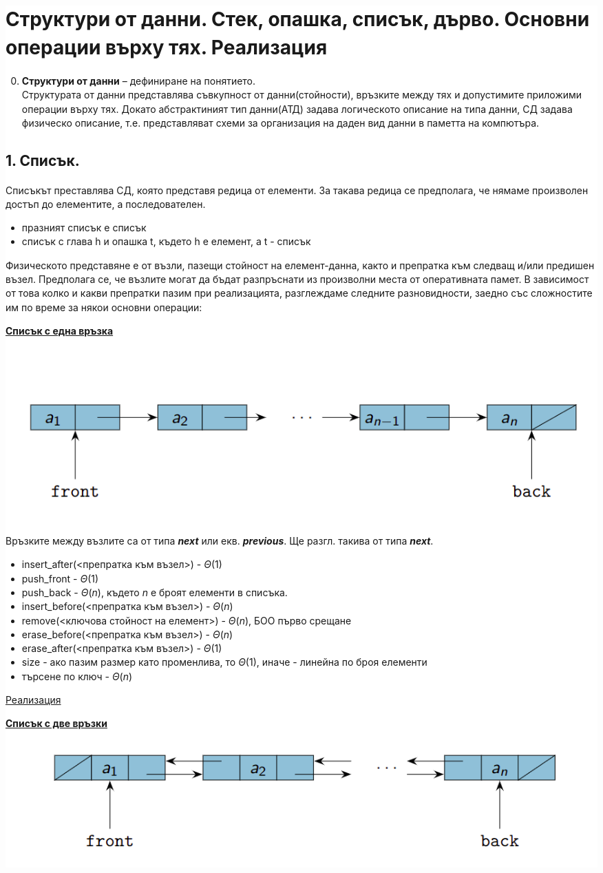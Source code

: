 # Структури от данни. Стек, опашка, списък, дърво. Основни операции върху тях. Реализация
0. **Структури от данни** – дефиниране на понятието.  
Структурата от данни представлява съвкупност от данни(стойности), връзките между тях и допустимите приложими операции върху тях. 
Докато абстрактиният тип данни(АТД) задава логическото описание на типа данни, СД задава физическо описание, т.е. представляват схеми за организация на даден вид данни в паметта на компютъра. 

## 1. Списък. 
Списъкът преставлява СД, която представя редица от елементи. За такава редица се предполага, че нямаме произволен достъп до елементите, а последователен. 
* празният списък е списък
* списък с глава h и опашка t, където h е елемент, а t - списък 

Физическото представяне е от възли, пазещи стойност на елемент-данна, както и препратка към следващ и/или предишен възел. Предполага се, че възлите могат да бъдат разпръснати из произволни места от оперативната памет. В зависимост от това колко и какви препратки пазим при реализацията, разглеждаме следните разновидности, заедно със сложностите им по време за някои основни операции: 

<u>**Списък с една връзка**</u> 

![alt text](image-3.png)

Връзките между възлите са от типа ***next*** или екв. ***previous***. Ще разгл. такива от типа ***next***. 

* insert_after(<препратка към възел>) -  $\Theta(1)$  
* push_front - $\Theta(1)$ 
* push_back - $\Theta(n)$, където $n$ е броят елементи в списъка. 
* insert_before(<препратка към възел>) - $\Theta(n)$ 
* remove(<ключова стойност на елемент>) - $\Theta(n)$, БОО първо срещане
* erase_before(<препратка към възел>) - $\Theta(n)$
* erase_after(<препратка към възел>) -  $\Theta(1)$
* size - ако пазим размер като променлива, то  $\Theta(1)$, иначе - линейна по броя елементи
* търсене по ключ - $\Theta(n)$

[Реализация](./data-structures/singly-linked-list-simple.cpp)

<u>**Списък с две връзки**</u> 
![alt text](image-4.png)